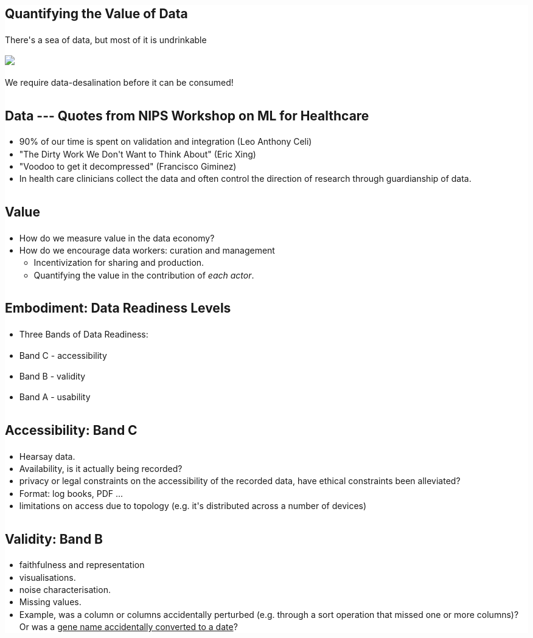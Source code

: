 ## Quantifying the Value of Data

There's a sea of data, but most of it is undrinkable

<img src="../slides/diagrams/sea-water-ocean-waves.jpg" width="50%">

We require data-desalination before it can be consumed!


## Data --- Quotes from NIPS Workshop on ML for Healthcare

* 90% of our time is spent on validation and integration (Leo Anthony Celi)
* "The Dirty Work We Don't Want to Think About" (Eric Xing)
* "Voodoo to get it decompressed" (Francisco Giminez)
* In health care clinicians collect the data and often control the direction of research through guardianship of data.

## Value

* How do we measure value in the data economy?
* How do we encourage data workers: curation and management
    * Incentivization for sharing and production.
    * Quantifying the value in the contribution of *each actor*.


## Embodiment: Data Readiness Levels

* Three Bands of Data Readiness:

* Band C - accessibility

* Band B - validity

* Band A - usability


## Accessibility: Band C

* Hearsay data.
* Availability, is it actually being recorded?
* privacy or legal constraints on the accessibility of the recorded data, have ethical constraints been alleviated?
* Format: log books, PDF ...
* limitations on access due to topology (e.g. it's distributed across a number of devices)

## Validity: Band B

*  faithfulness and representation
* visualisations.
* noise characterisation.
* Missing values.
* Example, was a column or columns accidentally perturbed (e.g. through a sort operation that missed one or more columns)? Or was a [gene name accidentally converted to a date](http://bmcbioinformatics.biomedcentral.com/articles/10.1186/1471-2105-5-80)?
